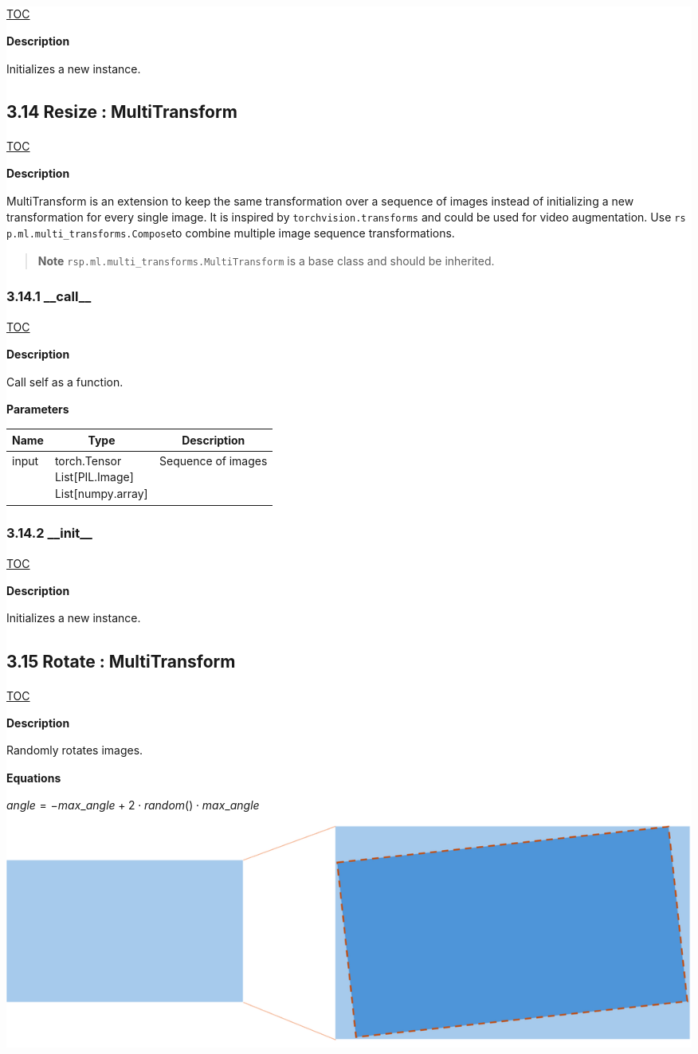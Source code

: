 [TOC](#table-of-contents)

**Description**

Initializes a new instance.

## 3.14 Resize : MultiTransform

[TOC](#table-of-contents)

**Description**

MultiTransform is an extension to keep the same transformation over a sequence of images instead of initializing a new transformation for every single image. It is inspired by `torchvision.transforms` and could be used for video augmentation. Use `rsp.ml.multi_transforms.Compose`to combine multiple image sequence transformations.

> **Note** `rsp.ml.multi_transforms.MultiTransform` is a base class and should be inherited.


### 3.14.1 \_\_call\_\_

[TOC](#table-of-contents)

**Description**

Call self as a function.

**Parameters**

| Name | Type | Description |
|------|------|-------------|
| input | torch.Tensor<br>List[PIL.Image]<br>List[numpy.array] | Sequence of images |
### 3.14.2 \_\_init\_\_

[TOC](#table-of-contents)

**Description**

Initializes a new instance.

## 3.15 Rotate : MultiTransform

[TOC](#table-of-contents)

**Description**

Randomly rotates images.

**Equations**

$angle = -max\_angle + 2 \cdot random() \cdot max\_angle$

![](documentation/image/multi_transforms.Rotate.png)
